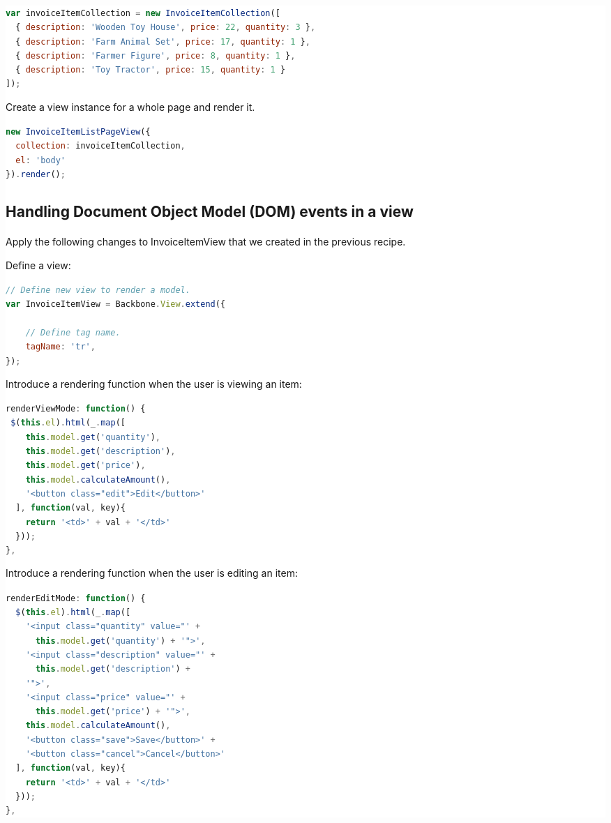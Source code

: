 ```js
var invoiceItemCollection = new InvoiceItemCollection([
  { description: 'Wooden Toy House', price: 22, quantity: 3 },
  { description: 'Farm Animal Set', price: 17, quantity: 1 },
  { description: 'Farmer Figure', price: 8, quantity: 1 },
  { description: 'Toy Tractor', price: 15, quantity: 1 }
]);
```

Create a view instance for a whole page and render it.

```js
new InvoiceItemListPageView({
  collection: invoiceItemCollection,
  el: 'body'
}).render();
```

## Handling Document Object Model (DOM) events in a view

Apply the following changes to InvoiceItemView that we created in the previous recipe.

Define a view:

```js
// Define new view to render a model.
var InvoiceItemView = Backbone.View.extend({

    // Define tag name.
    tagName: 'tr',
});
```

Introduce a rendering function when the user is viewing an item:

```js
renderViewMode: function() {
 $(this.el).html(_.map([
    this.model.get('quantity'),
    this.model.get('description'),
    this.model.get('price'),
    this.model.calculateAmount(),
    '<button class="edit">Edit</button>'
  ], function(val, key){
    return '<td>' + val + '</td>'
  }));
},
```

Introduce a rendering function when the user is editing an item:

```js
renderEditMode: function() {
  $(this.el).html(_.map([
    '<input class="quantity" value="' + 
      this.model.get('quantity') + '">',
    '<input class="description" value="' + 
      this.model.get('description') +
    '">',
    '<input class="price" value="' + 
      this.model.get('price') + '">',
    this.model.calculateAmount(),
    '<button class="save">Save</button>' +
    '<button class="cancel">Cancel</button>'
  ], function(val, key){
    return '<td>' + val + '</td>'
  }));
},
```